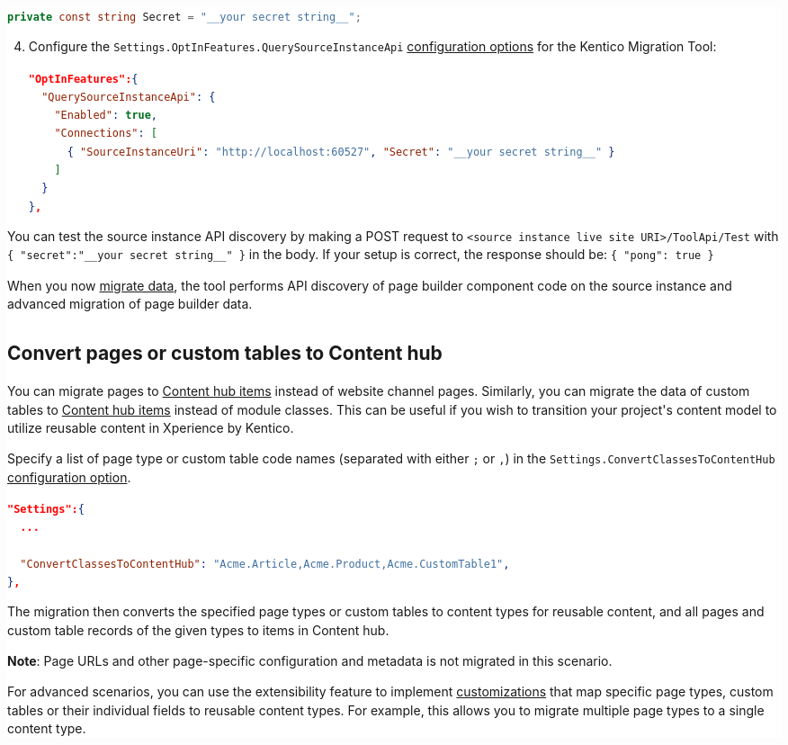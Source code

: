    ```csharp
   private const string Secret = "__your secret string__";
   ```

4. Configure the `Settings.OptInFeatures.QuerySourceInstanceApi` [configuration options](#configuration) for the
   Kentico Migration Tool:

   ```json
   "OptInFeatures":{
     "QuerySourceInstanceApi": {
       "Enabled": true,
       "Connections": [
         { "SourceInstanceUri": "http://localhost:60527", "Secret": "__your secret string__" }
       ]
     }
   },
   ```

You can test the source instance API discovery by making a POST request
to `<source instance live site URI>/ToolApi/Test` with `{ "secret":"__your secret string__" }` in the body. If your
setup is correct, the response should be: `{ "pong": true }`

When you now [migrate data](#migrate-data), the tool performs API discovery of page builder component code on the source
instance and advanced migration of page builder data.

## Convert pages or custom tables to Content hub

You can migrate pages to [Content hub items](https://docs.kentico.com/x/content_items_xp) instead of website channel pages. Similarly, you can migrate the data of custom tables to [Content hub items](https://docs.kentico.com/x/content_items_xp) instead of module classes. This can be useful if you wish to transition your project's content model to utilize reusable content in Xperience by Kentico.

Specify a list of page type or custom table code names (separated with either `;` or `,`) in the `Settings.ConvertClassesToContentHub` [configuration option](#configuration).

```json
"Settings":{
  ...

  "ConvertClassesToContentHub": "Acme.Article,Acme.Product,Acme.CustomTable1",
},
```

The migration then converts the specified page types or custom tables to content types for reusable content, and all pages and custom table records of the given types to items in Content hub.

**Note**: Page URLs and other page-specific configuration and metadata is not migrated in this scenario.

For advanced scenarios, you can use the extensibility feature to implement [customizations](../Migration.Tool.Extensions/README.md#custom-class-mappings) that map specific page types, custom tables or their individual fields to reusable content types. For example, this allows you to migrate multiple page types to a single content type.
